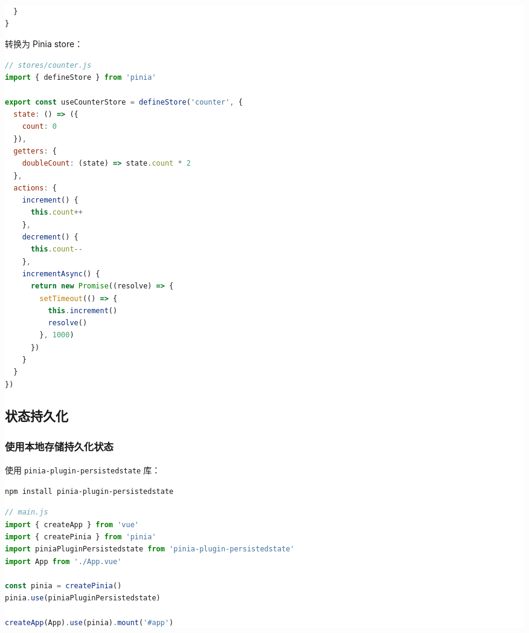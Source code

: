 ```js
  }
}
```

转换为 Pinia store：

```js
// stores/counter.js
import { defineStore } from 'pinia'

export const useCounterStore = defineStore('counter', {
  state: () => ({
    count: 0
  }),
  getters: {
    doubleCount: (state) => state.count * 2
  },
  actions: {
    increment() {
      this.count++
    },
    decrement() {
      this.count--
    },
    incrementAsync() {
      return new Promise((resolve) => {
        setTimeout(() => {
          this.increment()
          resolve()
        }, 1000)
      })
    }
  }
})
```

## 状态持久化

### 使用本地存储持久化状态

使用 `pinia-plugin-persistedstate` 库：

```bash
npm install pinia-plugin-persistedstate
```

```js
// main.js
import { createApp } from 'vue'
import { createPinia } from 'pinia'
import piniaPluginPersistedstate from 'pinia-plugin-persistedstate'
import App from './App.vue'

const pinia = createPinia()
pinia.use(piniaPluginPersistedstate)

createApp(App).use(pinia).mount('#app')
```
